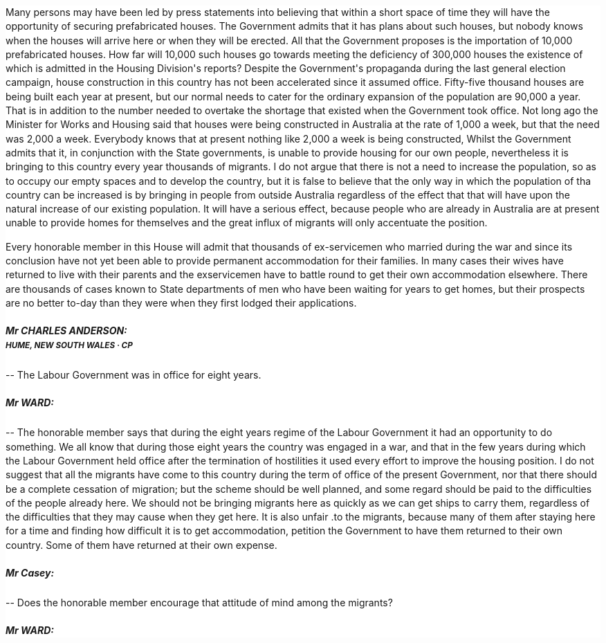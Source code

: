 Many persons may have been led by press statements into believing that within a short space of time they will have the opportunity of securing prefabricated houses. The Government admits that it has plans about such houses, but nobody knows when the houses will arrive here or when they will be erected. All that the Government proposes is the importation of 10,000 prefabricated houses. How far will 10,000 such houses go towards meeting the deficiency of 300,000 houses the existence of which is admitted in the Housing Division's reports? Despite the Government's propaganda during the last general election campaign, house construction in this country has not been accelerated since it assumed office. Fifty-five thousand houses are being built each year at present, but our normal needs to cater for the ordinary expansion of the population are 90,000 a year. That is in addition to the number needed to overtake the shortage that existed when the Government took office. Not long ago the Minister for Works and Housing said that houses were being constructed in Australia at the rate of 1,000 a week, but that the need was 2,000 a week. Everybody knows that at present nothing like 2,000 a week is being constructed, Whilst the Government admits that it, in conjunction with the State governments, is unable to provide housing for our own people, nevertheless it is bringing to this country every year thousands of migrants. I do not argue that there is not a need to increase the population, so as to occupy our empty spaces and to develop the country, but it is false to believe that the only way in which the population of tha country can be increased is by bringing in people from outside Australia regardless of the effect that that will have upon the natural increase of our existing population. It will have a serious effect, because people who are already in Australia are at present unable to provide homes for themselves and the great influx of migrants will only accentuate the position. 

Every honorable member in this House will admit that thousands of ex-servicemen who married during the war and since its conclusion have not yet been able to provide permanent accommodation for their families. In many cases their wives have returned to live with their parents and the exservicemen have to battle round to get their own accommodation elsewhere. There are thousands of cases known to State departments of men who have been waiting for years to get homes, but their prospects are no better to-day than they were when they first lodged their applications. 

##### Mr CHARLES ANDERSON:<br><small class="text-muted">HUME, NEW SOUTH WALES &middot; CP</small>

-- The Labour Government was in office for eight years. 

##### Mr WARD:

-- The honorable member says that during the eight years regime of the Labour Government it had an opportunity to do something. We all know that during those eight years the country was engaged in a war, and that in the few years during which the Labour Government held office after the termination of hostilities it used every effort to improve the housing position. I do not suggest that all the migrants have come to this country during the term of office of the present Government, nor that there should be a complete cessation of migration; but the scheme should be well planned, and some regard should be paid to the difficulties of the people already here. We should not be bringing migrants here as quickly as we can get ships to carry them, regardless of the difficulties that they may cause when they get here. It is also unfair .to the migrants, because many of them after staying here for a time and finding how difficult it is to get accommodation, petition the Government to have them returned to their own country. Some of them have returned at their own expense. 

##### Mr Casey:

-- Does the honorable member encourage that attitude of mind among the migrants? 

##### Mr WARD:
